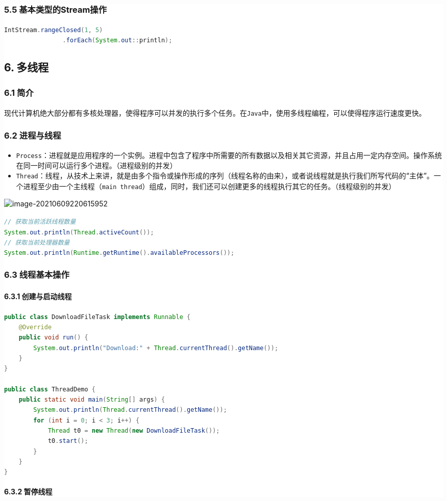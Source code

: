 ### 5.5 基本类型的Stream操作

```java
IntStream.rangeClosed(1, 5)
                .forEach(System.out::println);
```

## 6. 多线程

### 6.1 简介

现代计算机绝大部分都有多核处理器，使得程序可以并发的执行多个任务。在`Java`中，使用多线程编程，可以使得程序运行速度更快。

### 6.2 进程与线程

- `Process`：进程就是应用程序的一个实例。进程中包含了程序中所需要的所有数据以及相关其它资源，并且占用一定内存空间。操作系统在同一时间可以运行多个进程。（进程级别的并发）
- `Thread`：线程，从技术上来讲，就是由多个指令或操作形成的序列（线程名称的由来），或者说线程就是执行我们所写代码的“主体”。一个进程至少由一个主线程（`main thread`）组成，同时，我们还可以创建更多的线程执行其它的任务。（线程级别的并发）

![image-20210609220615952](https://raw.githubusercontent.com/XCdouya/XCdouya.github.io/main/docs/images/image-20210609220615952.png)

```java
// 获取当前活跃线程数量
System.out.println(Thread.activeCount());
// 获取当前处理器数量
System.out.println(Runtime.getRuntime().availableProcessors());
```

### 6.3 线程基本操作

#### 6.3.1 创建与启动线程

```java
public class DownloadFileTask implements Runnable {
    @Override
    public void run() {
        System.out.println("Download:" + Thread.currentThread().getName());
    }
}

public class ThreadDemo {
    public static void main(String[] args) {
        System.out.println(Thread.currentThread().getName());
        for (int i = 0; i < 3; i++) {
            Thread t0 = new Thread(new DownloadFileTask());
            t0.start();
        }
    }
}
```

#### 6.3.2 暂停线程
